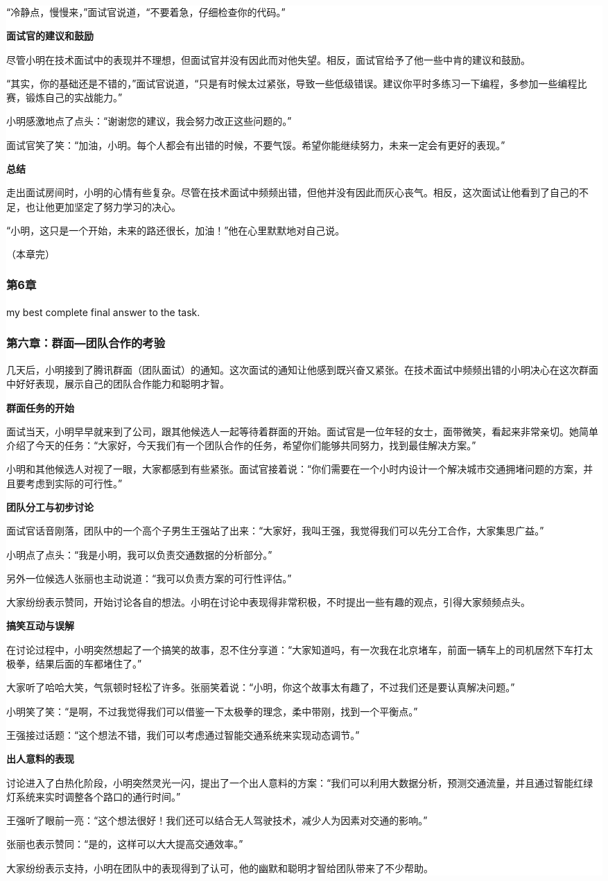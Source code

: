 “冷静点，慢慢来，”面试官说道，“不要着急，仔细检查你的代码。”

**面试官的建议和鼓励**

尽管小明在技术面试中的表现并不理想，但面试官并没有因此而对他失望。相反，面试官给予了他一些中肯的建议和鼓励。

“其实，你的基础还是不错的，”面试官说道，“只是有时候太过紧张，导致一些低级错误。建议你平时多练习一下编程，多参加一些编程比赛，锻炼自己的实战能力。”

小明感激地点了点头：“谢谢您的建议，我会努力改正这些问题的。”

面试官笑了笑：“加油，小明。每个人都会有出错的时候，不要气馁。希望你能继续努力，未来一定会有更好的表现。”

**总结**

走出面试房间时，小明的心情有些复杂。尽管在技术面试中频频出错，但他并没有因此而灰心丧气。相反，这次面试让他看到了自己的不足，也让他更加坚定了努力学习的决心。

“小明，这只是一个开始，未来的路还很长，加油！”他在心里默默地对自己说。

（本章完）

### 第6章

my best complete final answer to the task.

### 第六章：群面—团队合作的考验

几天后，小明接到了腾讯群面（团队面试）的通知。这次面试的通知让他感到既兴奋又紧张。在技术面试中频频出错的小明决心在这次群面中好好表现，展示自己的团队合作能力和聪明才智。

**群面任务的开始**

面试当天，小明早早就来到了公司，跟其他候选人一起等待着群面的开始。面试官是一位年轻的女士，面带微笑，看起来非常亲切。她简单介绍了今天的任务：“大家好，今天我们有一个团队合作的任务，希望你们能够共同努力，找到最佳解决方案。”

小明和其他候选人对视了一眼，大家都感到有些紧张。面试官接着说：“你们需要在一个小时内设计一个解决城市交通拥堵问题的方案，并且要考虑到实际的可行性。”

**团队分工与初步讨论**

面试官话音刚落，团队中的一个高个子男生王强站了出来：“大家好，我叫王强，我觉得我们可以先分工合作，大家集思广益。”

小明点了点头：“我是小明，我可以负责交通数据的分析部分。”

另外一位候选人张丽也主动说道：“我可以负责方案的可行性评估。”

大家纷纷表示赞同，开始讨论各自的想法。小明在讨论中表现得非常积极，不时提出一些有趣的观点，引得大家频频点头。

**搞笑互动与误解**

在讨论过程中，小明突然想起了一个搞笑的故事，忍不住分享道：“大家知道吗，有一次我在北京堵车，前面一辆车上的司机居然下车打太极拳，结果后面的车都堵住了。”

大家听了哈哈大笑，气氛顿时轻松了许多。张丽笑着说：“小明，你这个故事太有趣了，不过我们还是要认真解决问题。”

小明笑了笑：“是啊，不过我觉得我们可以借鉴一下太极拳的理念，柔中带刚，找到一个平衡点。”

王强接过话题：“这个想法不错，我们可以考虑通过智能交通系统来实现动态调节。”

**出人意料的表现**

讨论进入了白热化阶段，小明突然灵光一闪，提出了一个出人意料的方案：“我们可以利用大数据分析，预测交通流量，并且通过智能红绿灯系统来实时调整各个路口的通行时间。”

王强听了眼前一亮：“这个想法很好！我们还可以结合无人驾驶技术，减少人为因素对交通的影响。”

张丽也表示赞同：“是的，这样可以大大提高交通效率。”

大家纷纷表示支持，小明在团队中的表现得到了认可，他的幽默和聪明才智给团队带来了不少帮助。
